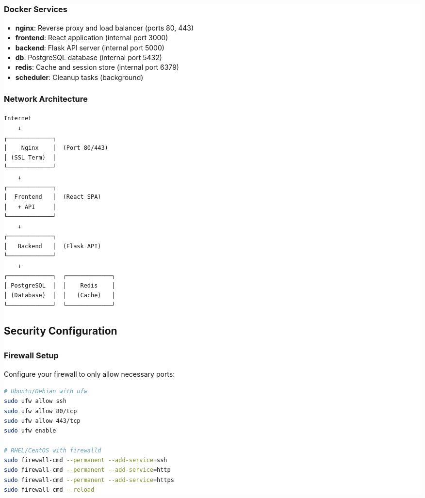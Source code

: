 ### Docker Services

- **nginx**: Reverse proxy and load balancer (ports 80, 443)
- **frontend**: React application (internal port 3000)
- **backend**: Flask API server (internal port 5000)
- **db**: PostgreSQL database (internal port 5432)
- **redis**: Cache and session store (internal port 6379)
- **scheduler**: Cleanup tasks (background)

### Network Architecture

```
Internet
    ↓
┌─────────────┐
│    Nginx    │  (Port 80/443)
│ (SSL Term)  │
└─────────────┘
    ↓
┌─────────────┐
│  Frontend   │  (React SPA)
│   + API     │
└─────────────┘
    ↓
┌─────────────┐
│   Backend   │  (Flask API)
└─────────────┘
    ↓
┌─────────────┐  ┌─────────────┐
│ PostgreSQL  │  │    Redis    │
│ (Database)  │  │   (Cache)   │
└─────────────┘  └─────────────┘
```

## Security Configuration

### Firewall Setup

Configure your firewall to only allow necessary ports:

```bash
# Ubuntu/Debian with ufw
sudo ufw allow ssh
sudo ufw allow 80/tcp
sudo ufw allow 443/tcp
sudo ufw enable

# RHEL/CentOS with firewalld
sudo firewall-cmd --permanent --add-service=ssh
sudo firewall-cmd --permanent --add-service=http
sudo firewall-cmd --permanent --add-service=https
sudo firewall-cmd --reload
```

